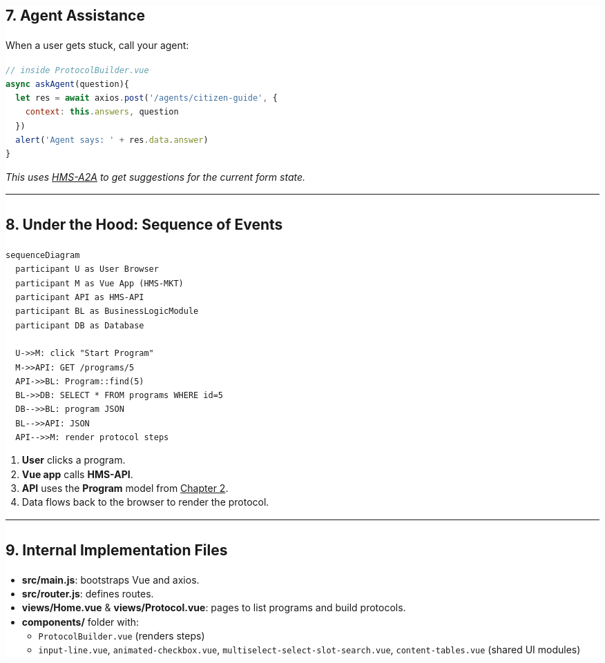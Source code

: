 
## 7. Agent Assistance

When a user gets stuck, call your agent:

```js
// inside ProtocolBuilder.vue
async askAgent(question){
  let res = await axios.post('/agents/citizen-guide', {
    context: this.answers, question
  })
  alert('Agent says: ' + res.data.answer)
}
```
*This uses [HMS-A2A](09_hms_a2a__agent_to_agent_system__.md) to get suggestions for the current form state.*

---

## 8. Under the Hood: Sequence of Events

```mermaid
sequenceDiagram
  participant U as User Browser
  participant M as Vue App (HMS-MKT)
  participant API as HMS-API
  participant BL as BusinessLogicModule
  participant DB as Database

  U->>M: click "Start Program"
  M->>API: GET /programs/5
  API->>BL: Program::find(5)
  BL->>DB: SELECT * FROM programs WHERE id=5
  DB-->>BL: program JSON
  BL-->>API: JSON
  API-->>M: render protocol steps
```

1. **User** clicks a program.  
2. **Vue app** calls **HMS-API**.  
3. **API** uses the **Program** model from [Chapter 2](02_program___protocol_models_.md).  
4. Data flows back to the browser to render the protocol.

---

## 9. Internal Implementation Files

- **src/main.js**: bootstraps Vue and axios.  
- **src/router.js**: defines routes.  
- **views/Home.vue** & **views/Protocol.vue**: pages to list programs and build protocols.  
- **components/** folder with:
  - `ProtocolBuilder.vue` (renders steps)  
  - `input-line.vue`, `animated-checkbox.vue`, `multiselect-select-slot-search.vue`, `content-tables.vue` (shared UI modules)  
